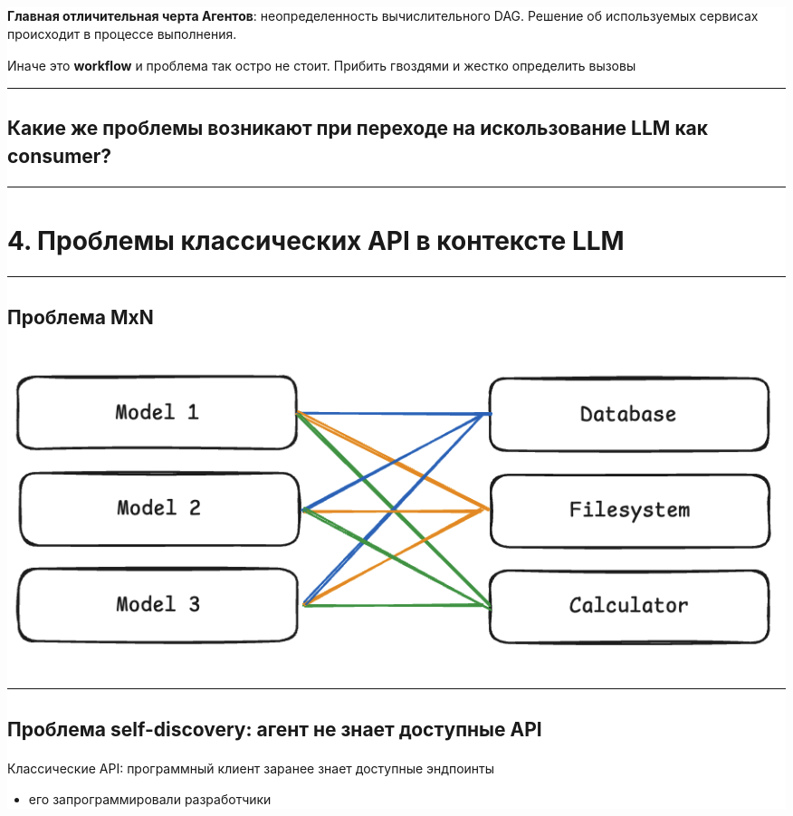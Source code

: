 **Главная отличительная черта Агентов**: неопределенность вычислительного DAG. 
Решение об используемых сервисах происходит в процессе выполнения.

Иначе это **workflow** и проблема так остро не стоит. Прибить гвоздями и жестко определить вызовы 




---

## Какие же проблемы возникают при переходе на искользование LLM как consumer?

---








# 4. Проблемы классических API в контексте LLM

---

## Проблема MxN

![](attachments/MxN.png)



---

## Проблема self-discovery: агент не знает доступные API

Классические API: программный клиент заранее знает доступные эндпоинты
- его запрограммировали разработчики
